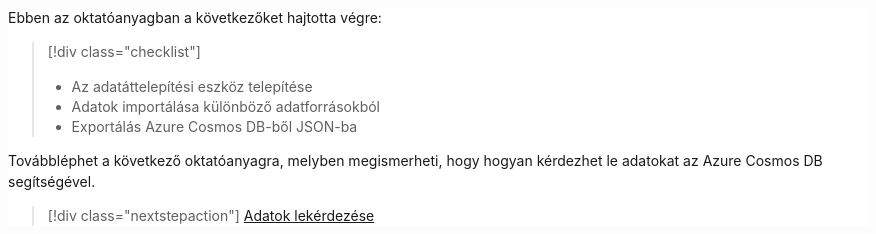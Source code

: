 Ebben az oktatóanyagban a következőket hajtotta végre:

> [!div class="checklist"]
> * Az adatáttelepítési eszköz telepítése
> * Adatok importálása különböző adatforrásokból
> * Exportálás Azure Cosmos DB-ből JSON-ba

Továbbléphet a következő oktatóanyagra, melyben megismerheti, hogy hogyan kérdezhet le adatokat az Azure Cosmos DB segítségével.

> [!div class="nextstepaction"]
>[Adatok lekérdezése](../cosmos-db/tutorial-query-sql-api.md)
